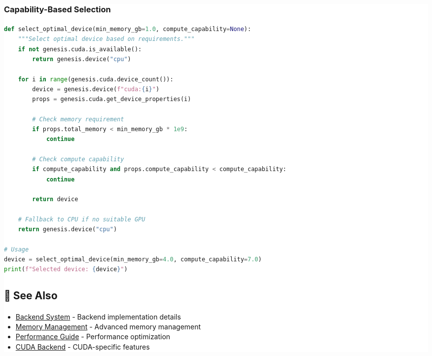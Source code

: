 ### Capability-Based Selection
```python
def select_optimal_device(min_memory_gb=1.0, compute_capability=None):
    """Select optimal device based on requirements."""
    if not genesis.cuda.is_available():
        return genesis.device("cpu")

    for i in range(genesis.cuda.device_count()):
        device = genesis.device(f"cuda:{i}")
        props = genesis.cuda.get_device_properties(i)

        # Check memory requirement
        if props.total_memory < min_memory_gb * 1e9:
            continue

        # Check compute capability
        if compute_capability and props.compute_capability < compute_capability:
            continue

        return device

    # Fallback to CPU if no suitable GPU
    return genesis.device("cpu")

# Usage
device = select_optimal_device(min_memory_gb=4.0, compute_capability=7.0)
print(f"Selected device: {device}")
```

## 🔗 See Also

- [Backend System](../backends/index.md) - Backend implementation details
- [Memory Management](../backends/memory.md) - Advanced memory management
- [Performance Guide](../performance/optimization-guide.md) - Performance optimization
- [CUDA Backend](../backends/cuda.md) - CUDA-specific features